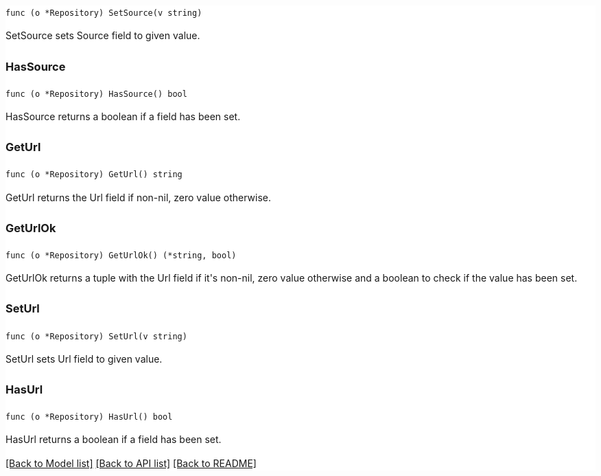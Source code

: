 `func (o *Repository) SetSource(v string)`

SetSource sets Source field to given value.

### HasSource

`func (o *Repository) HasSource() bool`

HasSource returns a boolean if a field has been set.

### GetUrl

`func (o *Repository) GetUrl() string`

GetUrl returns the Url field if non-nil, zero value otherwise.

### GetUrlOk

`func (o *Repository) GetUrlOk() (*string, bool)`

GetUrlOk returns a tuple with the Url field if it's non-nil, zero value otherwise
and a boolean to check if the value has been set.

### SetUrl

`func (o *Repository) SetUrl(v string)`

SetUrl sets Url field to given value.

### HasUrl

`func (o *Repository) HasUrl() bool`

HasUrl returns a boolean if a field has been set.


[[Back to Model list]](../README.md#documentation-for-models) [[Back to API list]](../README.md#documentation-for-api-endpoints) [[Back to README]](../README.md)


